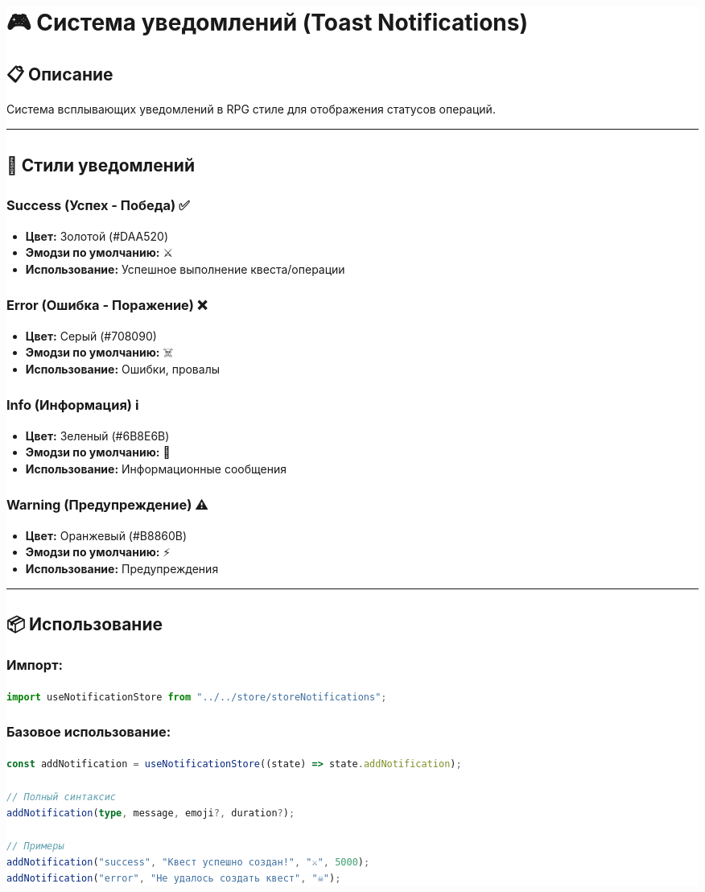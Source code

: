 # 🎮 Система уведомлений (Toast Notifications)

## 📋 Описание

Система всплывающих уведомлений в RPG стиле для отображения статусов операций.

---

## 🎨 Стили уведомлений

### Success (Успех - Победа) ✅
- **Цвет:** Золотой (#DAA520)
- **Эмодзи по умолчанию:** ⚔️
- **Использование:** Успешное выполнение квеста/операции

### Error (Ошибка - Поражение) ❌
- **Цвет:** Серый (#708090)
- **Эмодзи по умолчанию:** ☠️
- **Использование:** Ошибки, провалы

### Info (Информация) ℹ️
- **Цвет:** Зеленый (#6B8E6B)
- **Эмодзи по умолчанию:** 📜
- **Использование:** Информационные сообщения

### Warning (Предупреждение) ⚠️
- **Цвет:** Оранжевый (#B8860B)
- **Эмодзи по умолчанию:** ⚡
- **Использование:** Предупреждения

---

## 📦 Использование

### Импорт:
```typescript
import useNotificationStore from "../../store/storeNotifications";
```

### Базовое использование:
```typescript
const addNotification = useNotificationStore((state) => state.addNotification);

// Полный синтаксис
addNotification(type, message, emoji?, duration?);

// Примеры
addNotification("success", "Квест успешно создан!", "⚔️", 5000);
addNotification("error", "Не удалось создать квест", "☠️");
```
